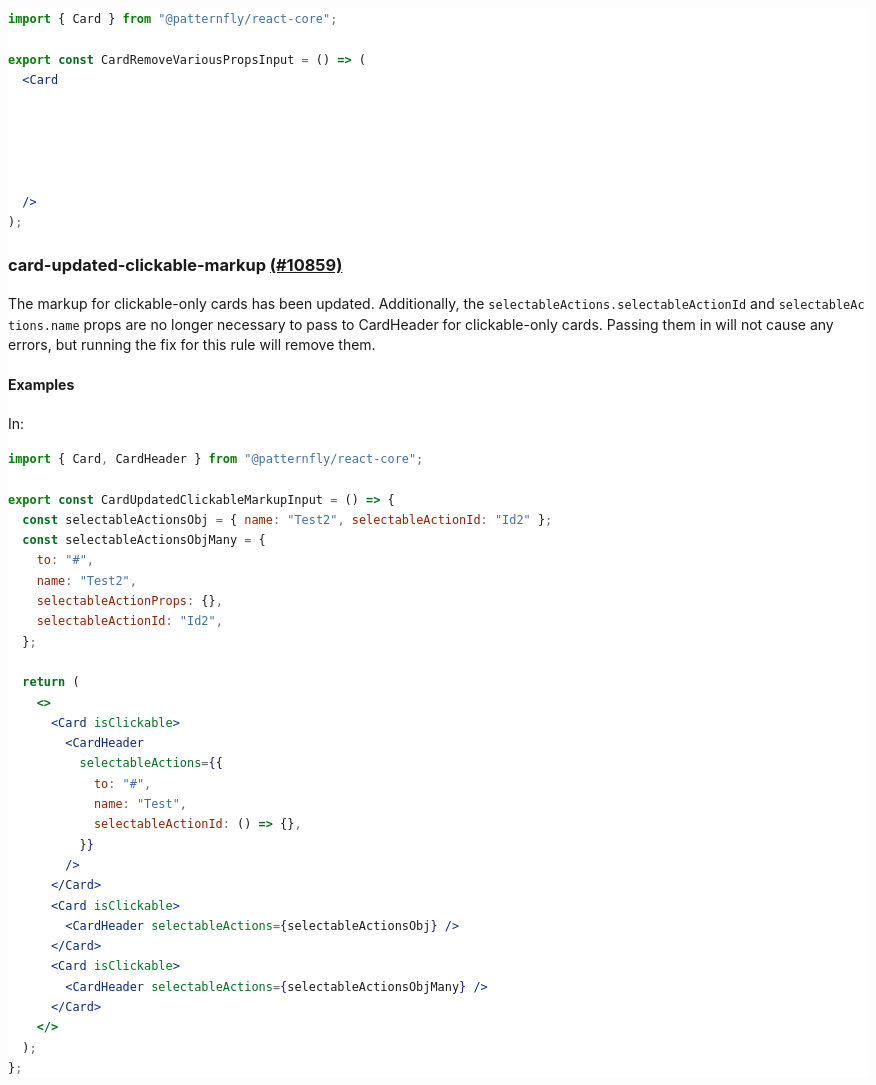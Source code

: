 ```jsx
import { Card } from "@patternfly/react-core";

export const CardRemoveVariousPropsInput = () => (
  <Card
    
    
    
    
    
  />
);
```


### card-updated-clickable-markup [(#10859)](https://github.com/patternfly/patternfly-react/pull/10859)

The markup for clickable-only cards has been updated. Additionally, the `selectableActions.selectableActionId` and `selectableActions.name` props are no longer necessary to pass to CardHeader for clickable-only cards. Passing them in will not cause any errors, but running the fix for this rule will remove them.

#### Examples

In:

```jsx
import { Card, CardHeader } from "@patternfly/react-core";

export const CardUpdatedClickableMarkupInput = () => {
  const selectableActionsObj = { name: "Test2", selectableActionId: "Id2" };
  const selectableActionsObjMany = {
    to: "#",
    name: "Test2",
    selectableActionProps: {},
    selectableActionId: "Id2",
  };

  return (
    <>
      <Card isClickable>
        <CardHeader
          selectableActions={{
            to: "#",
            name: "Test",
            selectableActionId: () => {},
          }}
        />
      </Card>
      <Card isClickable>
        <CardHeader selectableActions={selectableActionsObj} />
      </Card>
      <Card isClickable>
        <CardHeader selectableActions={selectableActionsObjMany} />
      </Card>
    </>
  );
};
```
